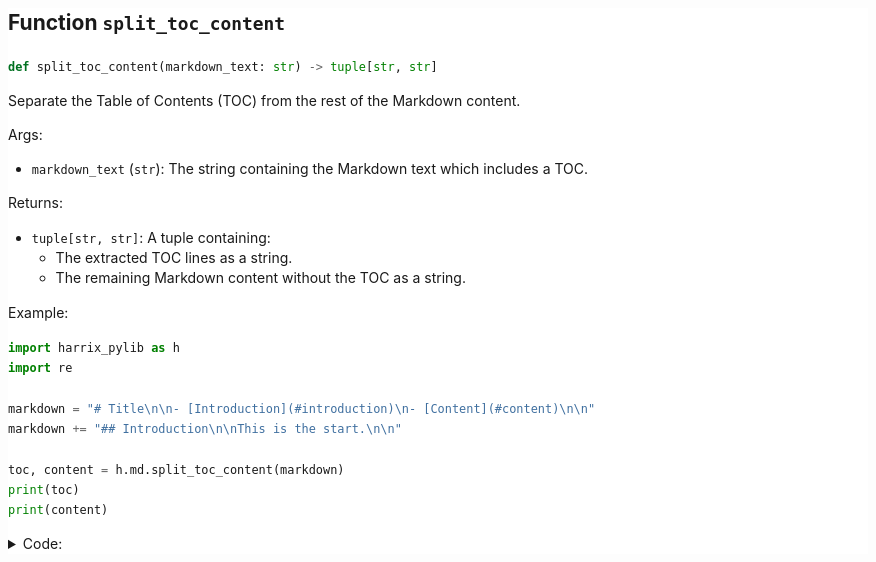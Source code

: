 </details>

## Function `split_toc_content`

```python
def split_toc_content(markdown_text: str) -> tuple[str, str]
```

Separate the Table of Contents (TOC) from the rest of the Markdown content.

Args:

- `markdown_text` (`str`): The string containing the Markdown text which includes a TOC.

Returns:

- `tuple[str, str]`: A tuple containing:
  - The extracted TOC lines as a string.
  - The remaining Markdown content without the TOC as a string.

Example:

```python
import harrix_pylib as h
import re

markdown = "# Title\n\n- [Introduction](#introduction)\n- [Content](#content)\n\n"
markdown += "## Introduction\n\nThis is the start.\n\n"

toc, content = h.md.split_toc_content(markdown)
print(toc)
print(content)
```

<details>
<summary>Code:</summary>

```python
def split_toc_content(markdown_text: str) -> tuple[str, str]:
    is_stop_searching_toc = False
    new_lines = []
    toc_lines = []
    lines = remove_yaml_content(markdown_text).splitlines()
    for line, is_code_block in identify_code_blocks(lines):
        if is_code_block:
            new_lines.append(line)
            continue
        if line.startswith("##"):
            is_stop_searching_toc = True
        if is_stop_searching_toc:
            new_lines.append(line)
        elif not re.match(r"- \[(.*?)\]\(#(.*?)\)$", line.strip()):
            if len(new_lines) == 0 or new_lines[-1].strip() or line:
                new_lines.append(line)
        else:
            toc_lines.append(line)

    return "\n".join(toc_lines), "\n".join(new_lines)
```
